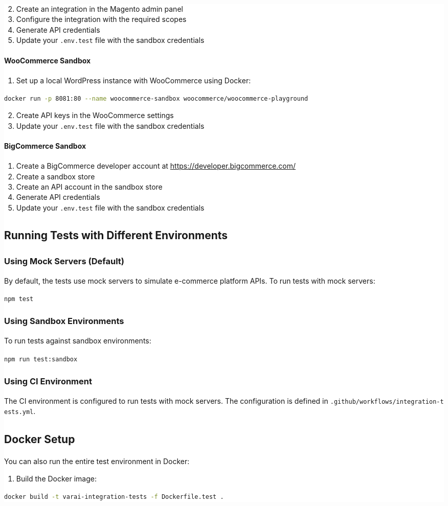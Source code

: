 2. Create an integration in the Magento admin panel
3. Configure the integration with the required scopes
4. Generate API credentials
5. Update your `.env.test` file with the sandbox credentials

#### WooCommerce Sandbox

1. Set up a local WordPress instance with WooCommerce using Docker:

```bash
docker run -p 8081:80 --name woocommerce-sandbox woocommerce/woocommerce-playground
```

2. Create API keys in the WooCommerce settings
3. Update your `.env.test` file with the sandbox credentials

#### BigCommerce Sandbox

1. Create a BigCommerce developer account at https://developer.bigcommerce.com/
2. Create a sandbox store
3. Create an API account in the sandbox store
4. Generate API credentials
5. Update your `.env.test` file with the sandbox credentials

## Running Tests with Different Environments

### Using Mock Servers (Default)

By default, the tests use mock servers to simulate e-commerce platform APIs. To run tests with mock servers:

```bash
npm test
```

### Using Sandbox Environments

To run tests against sandbox environments:

```bash
npm run test:sandbox
```

### Using CI Environment

The CI environment is configured to run tests with mock servers. The configuration is defined in `.github/workflows/integration-tests.yml`.

## Docker Setup

You can also run the entire test environment in Docker:

1. Build the Docker image:

```bash
docker build -t varai-integration-tests -f Dockerfile.test .
```
